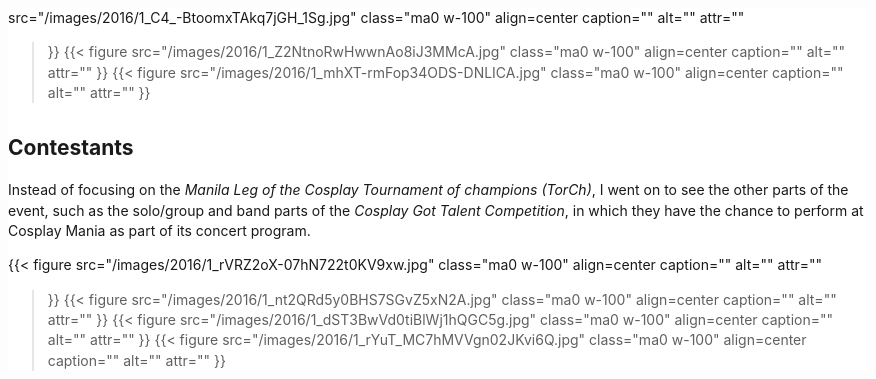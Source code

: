   src="/images/2016/1_C4_-BtoomxTAkq7jGH_1Sg.jpg"
  class="ma0 w-100"
  align=center
  caption=""
  alt=""
  attr=""
>}}
{{< figure
  src="/images/2016/1_Z2NtnoRwHwwnAo8iJ3MMcA.jpg"
  class="ma0 w-100"
  align=center
  caption=""
  alt=""
  attr=""
>}}
{{< figure
  src="/images/2016/1_mhXT-rmFop34ODS-DNLICA.jpg"
  class="ma0 w-100"
  align=center
  caption=""
  alt=""
  attr=""
>}}


## Contestants

Instead of focusing on the _Manila Leg of the Cosplay Tournament of champions (TorCh)_, I went on to see the other parts of the event, such as the solo/group and band parts of the _Cosplay Got Talent Competition_, in which they have the chance to perform at Cosplay Mania as part of its concert program.

{{< figure
  src="/images/2016/1_rVRZ2oX-07hN722t0KV9xw.jpg"
  class="ma0 w-100"
  align=center
  caption=""
  alt=""
  attr=""
>}}
{{< figure
  src="/images/2016/1_nt2QRd5y0BHS7SGvZ5xN2A.jpg"
  class="ma0 w-100"
  align=center
  caption=""
  alt=""
  attr=""
>}}
{{< figure
  src="/images/2016/1_dST3BwVd0tiBlWj1hQGC5g.jpg"
  class="ma0 w-100"
  align=center
  caption=""
  alt=""
  attr=""
>}}
{{< figure
  src="/images/2016/1_rYuT_MC7hMVVgn02JKvi6Q.jpg"
  class="ma0 w-100"
  align=center
  caption=""
  alt=""
  attr=""
>}}